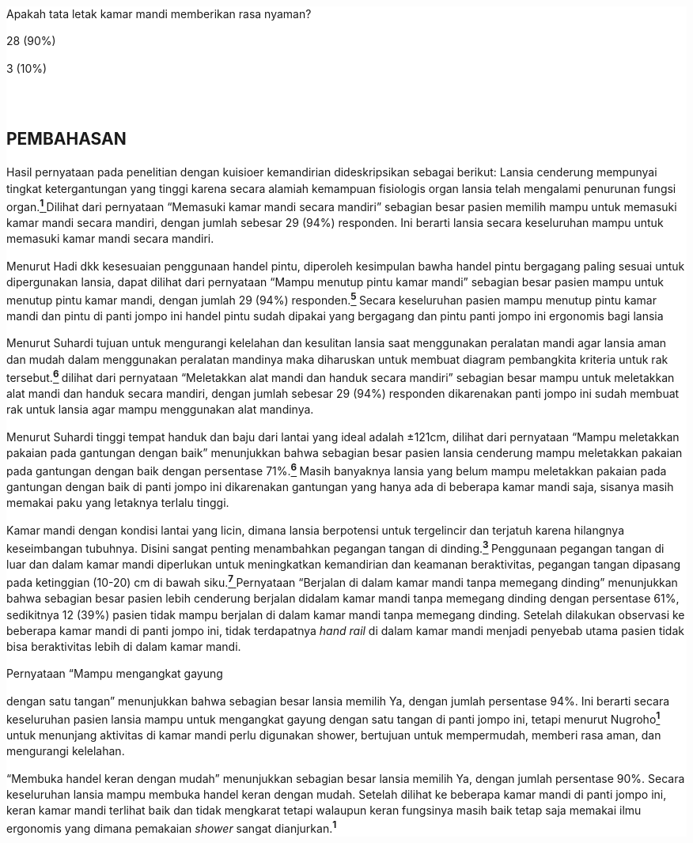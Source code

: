 <p><span class="font6">Apakah tata letak kamar mandi memberikan rasa nyaman?</span></p></td><td style="vertical-align:top;">
<p><span class="font6">28 (90%)</span></p></td><td style="vertical-align:top;">
<p><span class="font6">3 (10%)</span></p></td></tr>
</table>
</div><br clear="all">
<h2><a name="bookmark17"></a><span class="font3" style="font-weight:bold;"><a name="bookmark18"></a>PEMBAHASAN</span></h2>
<p><span class="font8">Hasil pernyataan pada penelitian dengan kuisioer kemandirian dideskripsikan sebagai berikut: Lansia cenderung mempunyai tingkat ketergantungan yang tinggi karena secara alamiah kemampuan fisiologis organ lansia telah mengalami penurunan fungsi organ.</span><a href="#bookmark6"><span class="font8" style="font-weight:bold;"><sup>1</sup> </span></a><span class="font8">Dilihat dari pernyataan “Memasuki kamar mandi secara mandiri” sebagian besar pasien memilih mampu untuk memasuki kamar mandi secara mandiri, dengan jumlah sebesar 29 (94%) responden. Ini berarti lansia secara keseluruhan mampu untuk memasuki kamar mandi secara mandiri.</span></p>
<p><span class="font8">Menurut Hadi dkk kesesuaian penggunaan handel pintu, diperoleh kesimpulan bawha handel pintu bergagang paling sesuai untuk dipergunakan lansia, dapat dilihat dari pernyataan “Mampu menutup pintu kamar mandi” sebagian besar pasien mampu untuk menutup pintu kamar mandi, dengan jumlah 29 (94%) responden.</span><a href="#bookmark19"><span class="font8" style="font-weight:bold;"><sup>5</sup></span></a><span class="font8" style="font-weight:bold;"> </span><span class="font8">Secara keseluruhan pasien mampu menutup pintu kamar mandi dan pintu di panti jompo ini handel pintu sudah dipakai yang bergagang dan pintu panti jompo ini ergonomis bagi lansia</span></p>
<p><span class="font8">Menurut Suhardi tujuan untuk mengurangi kelelahan dan kesulitan lansia saat menggunakan peralatan mandi agar lansia aman dan mudah dalam menggunakan peralatan mandinya maka diharuskan untuk membuat diagram pembangkita kriteria untuk rak tersebut.</span><a href="#bookmark20"><span class="font8" style="font-weight:bold;"><sup>6</sup></span></a><span class="font8" style="font-weight:bold;"> </span><span class="font8">dilihat dari pernyataan “Meletakkan alat mandi dan handuk secara mandiri” sebagian besar mampu untuk meletakkan alat mandi dan handuk secara mandiri, dengan jumlah sebesar 29 (94%) responden dikarenakan panti jompo ini sudah membuat rak untuk lansia agar mampu menggunakan alat mandinya.</span></p>
<p><span class="font8">Menurut Suhardi tinggi tempat handuk dan baju dari lantai yang ideal adalah ±121cm, dilihat dari pernyataan “Mampu meletakkan pakaian pada gantungan dengan baik” menunjukkan bahwa sebagian besar pasien lansia cenderung mampu meletakkan pakaian pada gantungan dengan baik dengan persentase 71%.</span><a href="#bookmark20"><span class="font8" style="font-weight:bold;"><sup>6</sup></span></a><span class="font8" style="font-weight:bold;"> </span><span class="font8">Masih banyaknya lansia yang belum mampu meletakkan pakaian pada gantungan dengan baik di panti jompo ini dikarenakan gantungan yang hanya ada di beberapa kamar mandi saja, sisanya masih memakai paku yang letaknya terlalu tinggi.</span></p>
<p><span class="font8">Kamar mandi dengan kondisi lantai yang licin, dimana lansia berpotensi untuk tergelincir dan terjatuh karena hilangnya keseimbangan tubuhnya. Disini sangat penting menambahkan pegangan tangan di dinding.</span><a href="#bookmark8"><span class="font8" style="font-weight:bold;"><sup>3</sup></span></a><span class="font8" style="font-weight:bold;"> </span><span class="font8">Penggunaan pegangan tangan di luar dan dalam kamar mandi diperlukan untuk meningkatkan kemandirian dan keamanan beraktivitas, pegangan tangan dipasang pada ketinggian (10-20) cm di bawah siku.</span><a href="#bookmark21"><span class="font8" style="font-weight:bold;"><sup>7</sup> </span></a><span class="font8">Pernyataan “Berjalan di dalam kamar mandi tanpa memegang dinding” menunjukkan bahwa sebagian besar pasien lebih cenderung berjalan didalam kamar mandi tanpa memegang dinding dengan persentase 61%, sedikitnya 12 (39%) pasien tidak mampu berjalan di dalam kamar mandi tanpa memegang dinding. Setelah dilakukan observasi ke beberapa kamar mandi di panti jompo ini, tidak terdapatnya </span><span class="font8" style="font-style:italic;">hand rail</span><span class="font8"> di dalam kamar mandi menjadi penyebab utama pasien tidak bisa beraktivitas lebih di dalam kamar mandi.</span></p>
<p><span class="font8">Pernyataan “Mampu mengangkat gayung</span></p>
<p><span class="font8">dengan satu tangan” menunjukkan bahwa sebagian besar lansia memilih Ya, dengan jumlah persentase 94%. Ini berarti secara keseluruhan pasien lansia mampu untuk mengangkat gayung dengan satu tangan di panti jompo ini, tetapi menurut Nugroho</span><a href="#bookmark6"><span class="font8" style="font-weight:bold;"><sup>1</sup> </span></a><span class="font8">untuk menunjang aktivitas di kamar mandi perlu digunakan shower, bertujuan untuk mempermudah, memberi rasa aman, dan mengurangi kelelahan.</span></p>
<p><span class="font8">“Membuka handel keran dengan mudah” menunjukkan sebagian besar lansia memilih Ya, dengan jumlah persentase 90%. Secara keseluruhan lansia mampu membuka handel keran dengan mudah. Setelah dilihat ke beberapa kamar mandi di panti jompo ini, keran kamar mandi terlihat baik dan tidak mengkarat tetapi walaupun keran fungsinya masih baik tetap saja memakai ilmu ergonomis yang dimana pemakaian </span><span class="font8" style="font-style:italic;">shower</span><span class="font8"> sangat dianjurkan.</span><span class="font8" style="font-weight:bold;"><sup>1</sup></span></p>